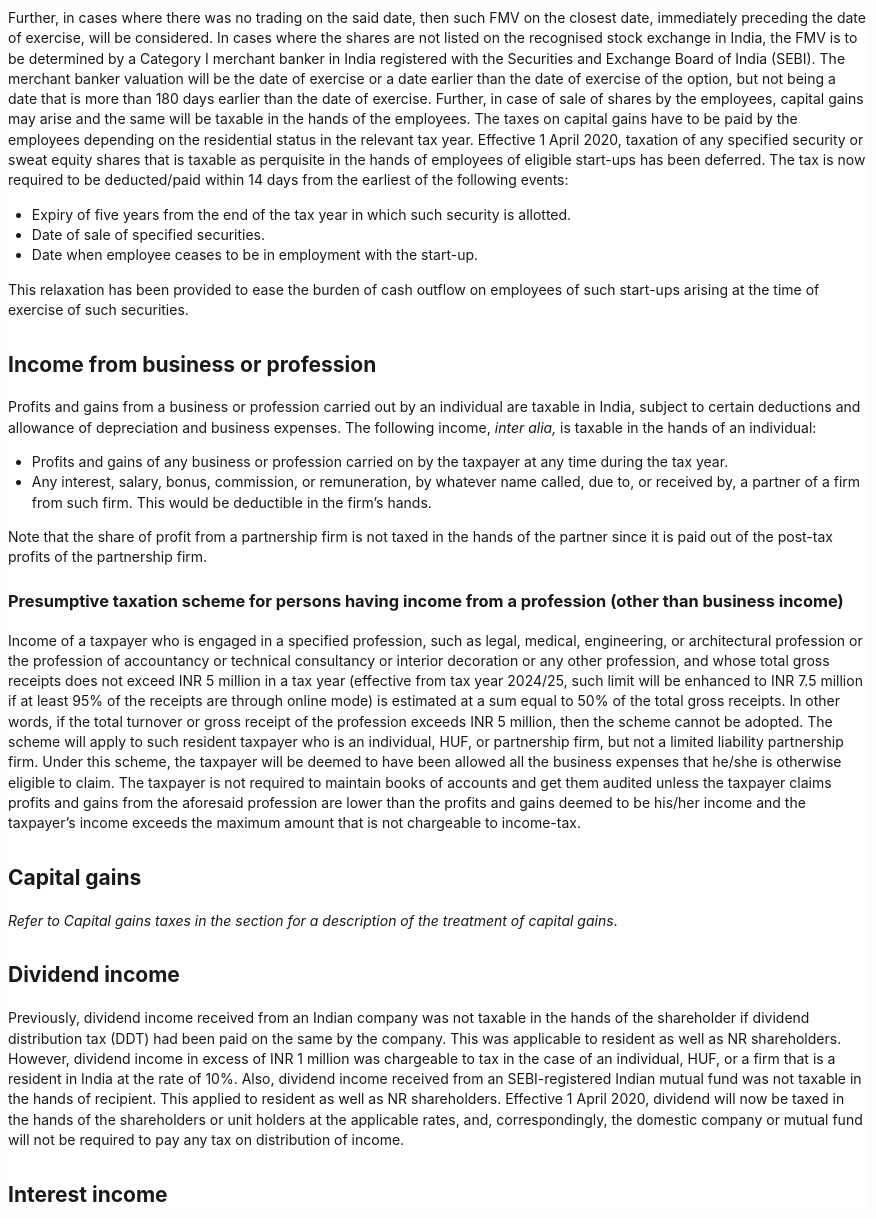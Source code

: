 Further, in cases where there was no trading on the said date, then such FMV on the closest date, immediately preceding the date of exercise, will be considered. In cases where the shares are not listed on the recognised stock exchange in India, the FMV is to be determined by a Category I merchant banker in India registered with the Securities and Exchange Board of India (SEBI). The merchant banker valuation will be the date of exercise or a date earlier than the date of exercise of the option, but not being a date that is more than 180 days earlier than the date of exercise.
Further, in case of sale of shares by the employees, capital gains may arise and the same will be taxable in the hands of the employees. The taxes on capital gains have to be paid by the employees depending on the residential status in the relevant tax year.
Effective 1 April 2020, taxation of any specified security or sweat equity shares that is taxable as perquisite in the hands of employees of eligible start-ups has been deferred. The tax is now required to be deducted/paid within 14 days from the earliest of the following events:
  * Expiry of five years from the end of the tax year in which such security is allotted.
  * Date of sale of specified securities.
  * Date when employee ceases to be in employment with the start-up.


This relaxation has been provided to ease the burden of cash outflow on employees of such start-ups arising at the time of exercise of such securities.
## Income from business or profession
Profits and gains from a business or profession carried out by an individual are taxable in India, subject to certain deductions and allowance of depreciation and business expenses.
The following income,  _inter alia,_ is taxable in the hands of an individual:
  * Profits and gains of any business or profession carried on by the taxpayer at any time during the tax year.
  * Any interest, salary, bonus, commission, or remuneration, by whatever name called, due to, or received by, a partner of a firm from such firm. This would be deductible in the firm’s hands.


Note that the share of profit from a partnership firm is not taxed in the hands of the partner since it is paid out of the post-tax profits of the partnership firm.
### Presumptive taxation scheme for persons having income from a profession (other than business income)
Income of a taxpayer who is engaged in a specified profession, such as legal, medical, engineering, or architectural profession or the profession of accountancy or technical consultancy or interior decoration or any other profession, and whose total gross receipts does not exceed INR 5 million in a tax year (effective from tax year 2024/25, such limit will be enhanced to INR 7.5 million if at least 95% of the receipts are through online mode) is estimated at a sum equal to 50% of the total gross receipts. In other words, if the total turnover or gross receipt of the profession exceeds INR 5 million, then the scheme cannot be adopted. The scheme will apply to such resident taxpayer who is an individual, HUF, or partnership firm, but not a limited liability partnership firm. Under this scheme, the taxpayer will be deemed to have been allowed all the business expenses that he/she is otherwise eligible to claim. The taxpayer is not required to maintain books of accounts and get them audited unless the taxpayer claims profits and gains from the aforesaid profession are lower than the profits and gains deemed to be his/her income and the taxpayer’s income exceeds the maximum amount that is not chargeable to income-tax.
## Capital gains
_Refer to Capital gains taxes in the section for a description of the treatment of capital gains_.
## Dividend income
Previously, dividend income received from an Indian company was not taxable in the hands of the shareholder if dividend distribution tax (DDT) had been paid on the same by the company. This was applicable to resident as well as NR shareholders.
However, dividend income in excess of INR 1 million was chargeable to tax in the case of an individual, HUF, or a firm that is a resident in India at the rate of 10%. Also, dividend income received from an SEBI-registered Indian mutual fund was not taxable in the hands of recipient. This applied to resident as well as NR shareholders.
Effective 1 April 2020, dividend will now be taxed in the hands of the shareholders or unit holders at the applicable rates, and, correspondingly, the domestic company or mutual fund will not be required to pay any tax on distribution of income.
## Interest income